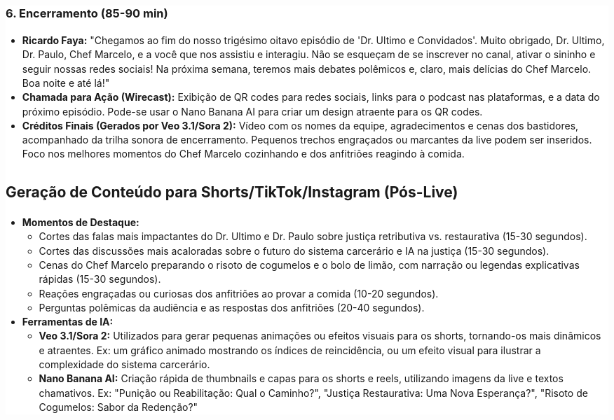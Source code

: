 ### 6. Encerramento (85-90 min)

*   **Ricardo Faya:** "Chegamos ao fim do nosso trigésimo oitavo episódio de 'Dr. Ultimo e Convidados'. Muito obrigado, Dr. Ultimo, Dr. Paulo, Chef Marcelo, e a você que nos assistiu e interagiu. Não se esqueçam de se inscrever no canal, ativar o sininho e seguir nossas redes sociais! Na próxima semana, teremos mais debates polêmicos e, claro, mais delícias do Chef Marcelo. Boa noite e até lá!"
*   **Chamada para Ação (Wirecast):** Exibição de QR codes para redes sociais, links para o podcast nas plataformas, e a data do próximo episódio. Pode-se usar o Nano Banana AI para criar um design atraente para os QR codes.
*   **Créditos Finais (Gerados por Veo 3.1/Sora 2):** Vídeo com os nomes da equipe, agradecimentos e cenas dos bastidores, acompanhado da trilha sonora de encerramento. Pequenos trechos engraçados ou marcantes da live podem ser inseridos. Foco nos melhores momentos do Chef Marcelo cozinhando e dos anfitriões reagindo à comida.

## Geração de Conteúdo para Shorts/TikTok/Instagram (Pós-Live)

*   **Momentos de Destaque:**
    *   Cortes das falas mais impactantes do Dr. Ultimo e Dr. Paulo sobre justiça retributiva vs. restaurativa (15-30 segundos).
    *   Cortes das discussões mais acaloradas sobre o futuro do sistema carcerário e IA na justiça (15-30 segundos).
    *   Cenas do Chef Marcelo preparando o risoto de cogumelos e o bolo de limão, com narração ou legendas explicativas rápidas (15-30 segundos).
    *   Reações engraçadas ou curiosas dos anfitriões ao provar a comida (10-20 segundos).
    *   Perguntas polêmicas da audiência e as respostas dos anfitriões (20-40 segundos).
*   **Ferramentas de IA:**
    *   **Veo 3.1/Sora 2:** Utilizados para gerar pequenas animações ou efeitos visuais para os shorts, tornando-os mais dinâmicos e atraentes. Ex: um gráfico animado mostrando os índices de reincidência, ou um efeito visual para ilustrar a complexidade do sistema carcerário.
    *   **Nano Banana AI:** Criação rápida de thumbnails e capas para os shorts e reels, utilizando imagens da live e textos chamativos. Ex: "Punição ou Reabilitação: Qual o Caminho?", "Justiça Restaurativa: Uma Nova Esperança?", "Risoto de Cogumelos: Sabor da Redenção?"
